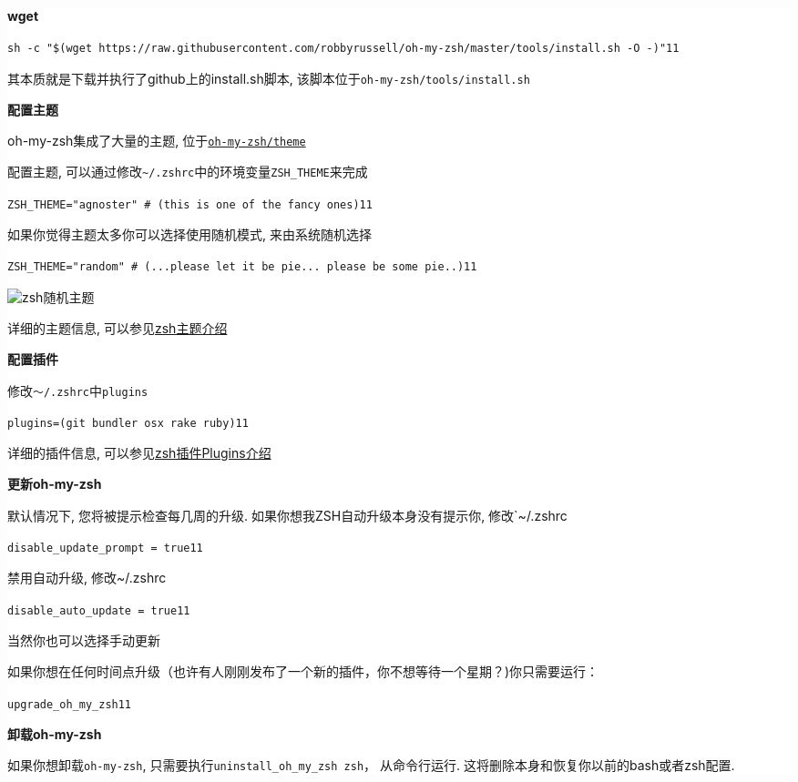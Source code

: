 **wget**

```
sh -c "$(wget https://raw.githubusercontent.com/robbyrussell/oh-my-zsh/master/tools/install.sh -O -)"11
```

其本质就是下载并执行了github上的install.sh脚本, 该脚本位于`oh-my-zsh/tools/install.sh`

**配置主题**

oh-my-zsh集成了大量的主题, 位于[`oh-my-zsh/theme`](https://github.com/robbyrussell/oh-my-zsh/)

配置主题, 可以通过修改`~/.zshrc`中的环境变量`ZSH_THEME`来完成

```
ZSH_THEME="agnoster" # (this is one of the fancy ones)11
```

如果你觉得主题太多你可以选择使用随机模式, 来由系统随机选择

```
ZSH_THEME="random" # (...please let it be pie... please be some pie..)11
```

![zsh随机主题](http://img.blog.csdn.net/20161005222253721)

详细的主题信息, 可以参见[zsh主题介绍](https://github.com/robbyrussell/oh-my-zsh/wiki/themes)

**配置插件**

修改`～/.zshrc`中`plugins`

```
plugins=(git bundler osx rake ruby)11
```

详细的插件信息, 可以参见[zsh插件Plugins介绍](https://github.com/robbyrussell/oh-my-zsh/wiki/Plugins)

**更新oh-my-zsh**

默认情况下, 您将被提示检查每几周的升级. 如果你想我ZSH自动升级本身没有提示你, 修改`~/.zshrc

```
disable_update_prompt = true11
```

禁用自动升级, 修改~/.zshrc

```
disable_auto_update = true11
```

当然你也可以选择手动更新

如果你想在任何时间点升级（也许有人刚刚发布了一个新的插件，你不想等待一个星期？)你只需要运行：

```
upgrade_oh_my_zsh11
```

**卸载oh-my-zsh**

如果你想卸载`oh-my-zsh`, 只需要执行`uninstall_oh_my_zsh zsh`， 从命令行运行. 这将删除本身和恢复你以前的bash或者zsh配置.
